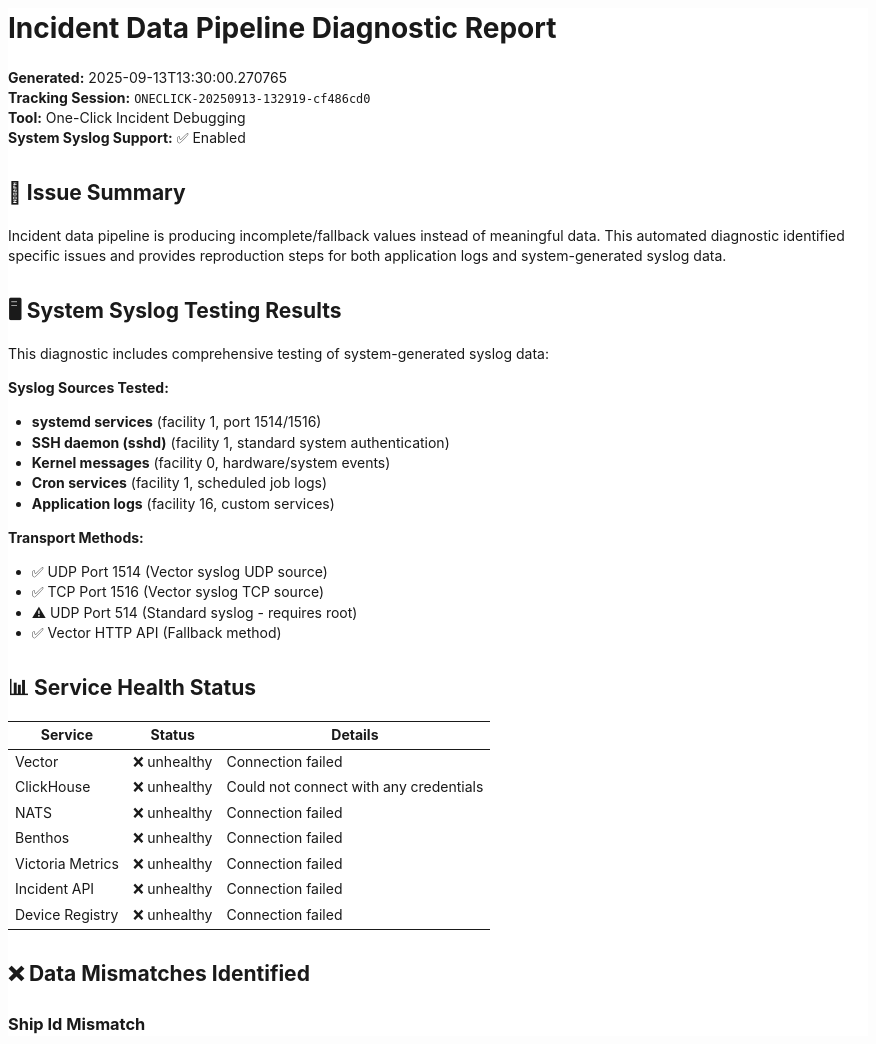 # Incident Data Pipeline Diagnostic Report

**Generated:** 2025-09-13T13:30:00.270765  
**Tracking Session:** `ONECLICK-20250913-132919-cf486cd0`  
**Tool:** One-Click Incident Debugging  
**System Syslog Support:** ✅ Enabled

## 🚨 Issue Summary

Incident data pipeline is producing incomplete/fallback values instead of meaningful data. This automated diagnostic identified specific issues and provides reproduction steps for both application logs and system-generated syslog data.

## 🖥️ System Syslog Testing Results

This diagnostic includes comprehensive testing of system-generated syslog data:

**Syslog Sources Tested:**
- **systemd services** (facility 1, port 1514/1516)
- **SSH daemon (sshd)** (facility 1, standard system authentication)
- **Kernel messages** (facility 0, hardware/system events)  
- **Cron services** (facility 1, scheduled job logs)
- **Application logs** (facility 16, custom services)

**Transport Methods:**
- ✅ UDP Port 1514 (Vector syslog UDP source)
- ✅ TCP Port 1516 (Vector syslog TCP source) 
- ⚠️ UDP Port 514 (Standard syslog - requires root)
- ✅ Vector HTTP API (Fallback method)

## 📊 Service Health Status

| Service | Status | Details |
|---------|--------|---------|
| Vector | ❌ unhealthy | Connection failed |
| ClickHouse | ❌ unhealthy | Could not connect with any credentials |
| NATS | ❌ unhealthy | Connection failed |
| Benthos | ❌ unhealthy | Connection failed |
| Victoria Metrics | ❌ unhealthy | Connection failed |
| Incident API | ❌ unhealthy | Connection failed |
| Device Registry | ❌ unhealthy | Connection failed |

## ❌ Data Mismatches Identified


### Ship Id Mismatch
